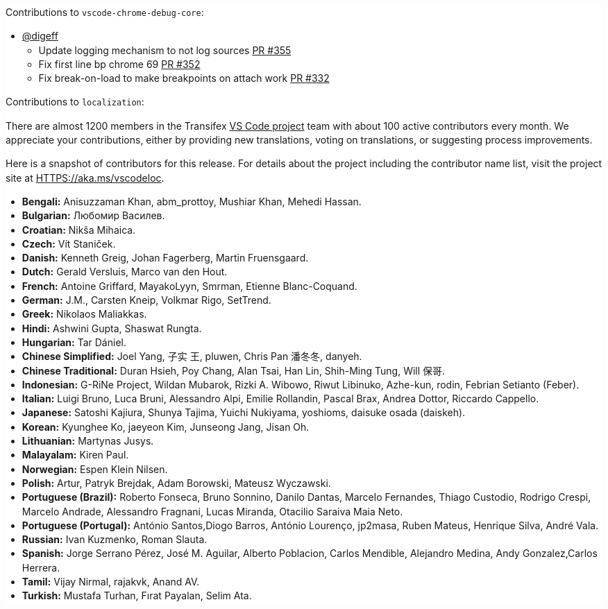 Contributions to `vscode-chrome-debug-core`:

-   [@digeff](HTTPS://github.com/digeff)
    -   Update logging mechanism to not log sources
        [PR #355](HTTPS://github.com/Microsoft/vscode-chrome-debug-core/pull/355)
    -   Fix first line bp chrome 69
        [PR #352](HTTPS://github.com/Microsoft/vscode-chrome-debug-core/pull/352)
    -   Fix break-on-load to make breakpoints on attach work
        [PR #332](HTTPS://github.com/Microsoft/vscode-chrome-debug-core/pull/332)

Contributions to `localization`:

There are almost 1200 members in the Transifex
[VS Code project](HTTPS://aka.ms/vscodeloc) team with about 100 active
contributors every month. We appreciate your contributions, either by providing
new translations, voting on translations, or suggesting process improvements.

Here is a snapshot of contributors for this release. For details about the
project including the contributor name list, visit the project site at
[HTTPS://aka.ms/vscodeloc](HTTPS://aka.ms/vscodeloc).

-   **Bengali:** Anisuzzaman Khan, abm_prottoy, Mushiar Khan, Mehedi Hassan.
-   **Bulgarian:** Любомир Василев.
-   **Croatian:** Nikša Mihaica.
-   **Czech:** Vít Staniček.
-   **Danish:** Kenneth Greig, Johan Fagerberg, Martin Fruensgaard.
-   **Dutch:** Gerald Versluis, Marco van den Hout.
-   **French:** Antoine Griffard, MayakoLyyn, Smrman, Etienne Blanc-Coquand.
-   **German:** J.M., Carsten Kneip, Volkmar Rigo, SetTrend.
-   **Greek:** Nikolaos Maliakkas.
-   **Hindi:** Ashwini Gupta, Shaswat Rungta.
-   **Hungarian:** Tar Dániel.
-   **Chinese Simplified:** Joel Yang, 子实 王, pluwen, Chris Pan 潘冬冬,
    danyeh.
-   **Chinese Traditional:** Duran Hsieh, Poy Chang, Alan Tsai, Han Lin,
    Shih-Ming Tung, Will 保哥.
-   **Indonesian:** G-RiNe Project, Wildan Mubarok, Rizki A. Wibowo, Riwut
    Libinuko, Azhe-kun, rodin, Febrian Setianto (Feber).
-   **Italian:** Luigi Bruno, Luca Bruni, Alessandro Alpi, Emilie Rollandin,
    Pascal Brax, Andrea Dottor, Riccardo Cappello.
-   **Japanese:** Satoshi Kajiura, Shunya Tajima, Yuichi Nukiyama, yoshioms,
    daisuke osada (daiskeh).
-   **Korean:** Kyunghee Ko, jaeyeon Kim, Junseong Jang, Jisan Oh.
-   **Lithuanian:** Martynas Jusys.
-   **Malayalam:** Kiren Paul.
-   **Norwegian:** Espen Klein Nilsen.
-   **Polish:** Artur, Patryk Brejdak, Adam Borowski, Mateusz Wyczawski.
-   **Portuguese (Brazil):** Roberto Fonseca, Bruno Sonnino, Danilo Dantas,
    Marcelo Fernandes, Thiago Custodio, Rodrigo Crespi, Marcelo Andrade,
    Alessandro Fragnani, Lucas Miranda, Otacilio Saraiva Maia Neto.
-   **Portuguese (Portugal):** António Santos,Diogo Barros, António Lourenço,
    jp2masa, Ruben Mateus, Henrique Silva, André Vala.
-   **Russian:** Ivan Kuzmenko, Roman Slauta.
-   **Spanish:** Jorge Serrano Pérez, José M. Aguilar, Alberto Poblacion, Carlos
    Mendible, Alejandro Medina, Andy Gonzalez,Carlos Herrera.
-   **Tamil:** Vijay Nirmal, rajakvk, Anand AV.
-   **Turkish:** Mustafa Turhan, Fırat Payalan, Selim Ata.



<a id="scroll-to-top" role="button" aria-label="scroll to top" href="#"><span class="icon"></span></a>

<link rel="stylesheet" type="text/css" href="css/inproduct_releasenotes.css"/>
